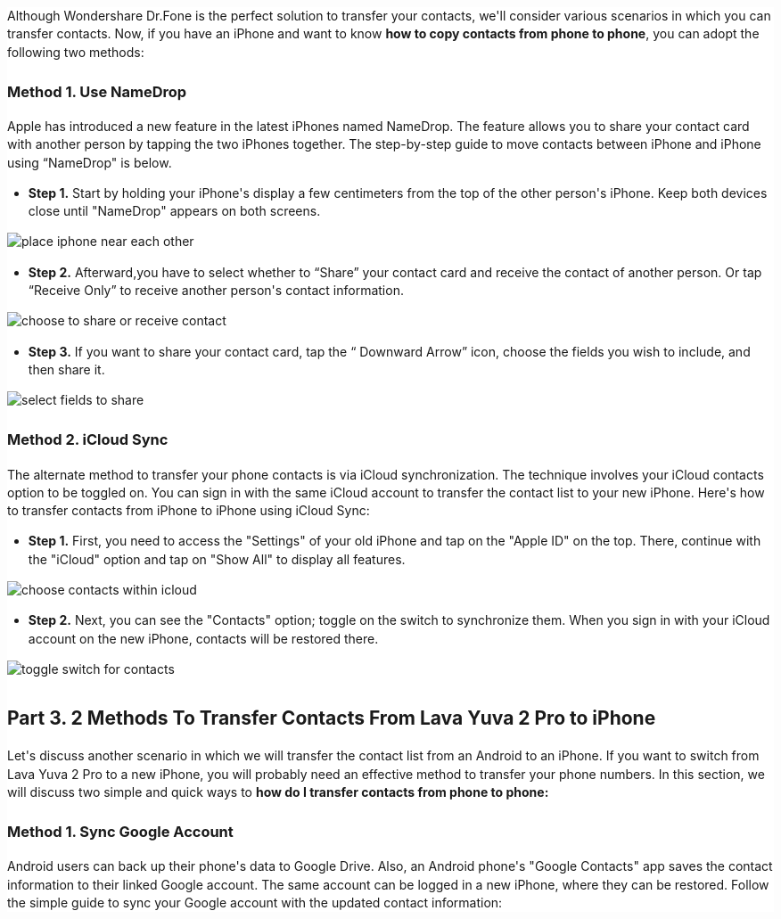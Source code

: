 Although Wondershare Dr.Fone is the perfect solution to transfer your contacts, we'll consider various scenarios in which you can transfer contacts. Now, if you have an iPhone and want to know **how to copy contacts from phone to phone**, you can adopt the following two methods:

### Method 1. Use NameDrop

Apple has introduced a new feature in the latest iPhones named NameDrop. The feature allows you to share your contact card with another person by tapping the two iPhones together. The step-by-step guide to move contacts between iPhone and iPhone using “NameDrop" is below.

- **Step 1.** Start by holding your iPhone's display a few centimeters from the top of the other person's iPhone. Keep both devices close until "NameDrop" appears on both screens.

![place iphone near each other](https://images.wondershare.com/drfone/article/2023/12/how-to-copy-contacts-from-phone-to-phone-6.jpg)

- **Step 2.** Afterward,you have to select whether to “Share” your contact card and receive the contact of another person. Or tap “Receive Only” to receive another person's contact information.

![choose to share or receive contact](https://images.wondershare.com/drfone/article/2023/12/how-to-copy-contacts-from-phone-to-phone-7.jpg)

- **Step 3.** If you want to share your contact card, tap the “ Downward Arrow” icon, choose the fields you wish to include, and then share it.

![select fields to share](https://images.wondershare.com/drfone/article/2023/12/how-to-copy-contacts-from-phone-to-phone-8.jpg)

### Method 2. iCloud Sync

The alternate method to transfer your phone contacts is via iCloud synchronization. The technique involves your iCloud contacts option to be toggled on. You can sign in with the same iCloud account to transfer the contact list to your new iPhone. Here's how to transfer contacts from iPhone to iPhone using iCloud Sync:

- **Step 1.** First, you need to access the "Settings" of your old iPhone and tap on the "Apple ID" on the top. There, continue with the "iCloud" option and tap on "Show All" to display all features.

![choose contacts within icloud](https://images.wondershare.com/drfone/article/2023/12/how-to-copy-contacts-from-phone-to-phone-9.jpg)

- **Step 2.** Next, you can see the "Contacts" option; toggle on the switch to synchronize them. When you sign in with your iCloud account on the new iPhone, contacts will be restored there.

![toggle switch for contacts](https://images.wondershare.com/drfone/article/2023/12/how-to-copy-contacts-from-phone-to-phone-10.jpg)

## Part 3. 2 Methods To Transfer Contacts From Lava Yuva 2 Pro to iPhone

Let's discuss another scenario in which we will transfer the contact list from an Android to an iPhone. If you want to switch from Lava Yuva 2 Pro to a new iPhone, you will probably need an effective method to transfer your phone numbers. In this section, we will discuss two simple and quick ways to **how do I transfer contacts from phone to phone:**

### Method 1. Sync Google Account

Android users can back up their phone's data to Google Drive. Also, an Android phone's "Google Contacts" app saves the contact information to their linked Google account. The same account can be logged in a new iPhone, where they can be restored. Follow the simple guide to sync your Google account with the updated contact information:
